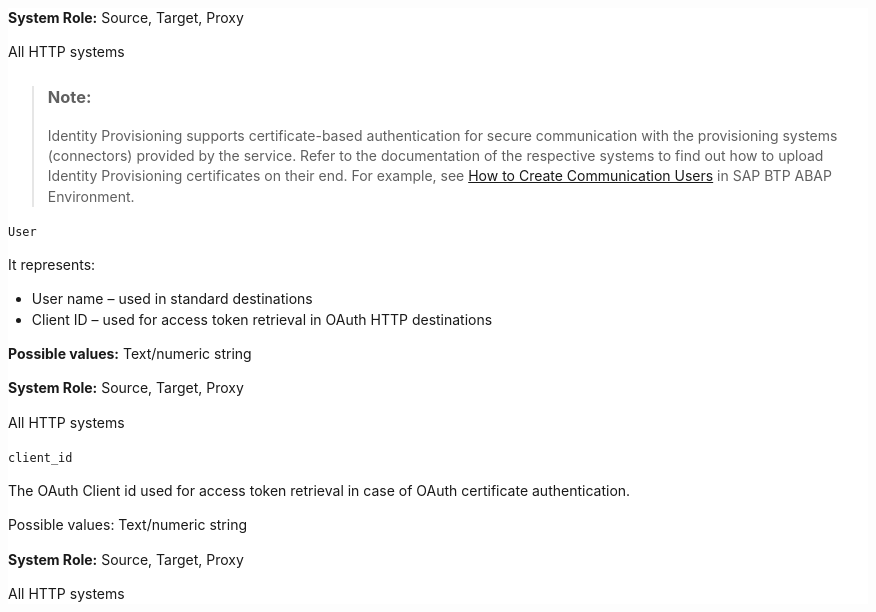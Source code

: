 
**System Role:** Source, Target, Proxy

</td>
<td valign="top">

All HTTP systems

> ### Note:  
> Identity Provisioning supports certificate-based authentication for secure communication with the provisioning systems \(connectors\) provided by the service. Refer to the documentation of the respective systems to find out how to upload Identity Provisioning certificates on their end. For example, see [How to Create Communication Users](https://help.sap.com/products/BTP/65de2977205c403bbc107264b8eccf4b/0377adea0401467f939827242c1f4014.html) in SAP BTP ABAP Environment.



</td>
</tr>
<tr>
<td valign="top">

`User` 

</td>
<td valign="top">

It represents:

-   User name – used in standard destinations
-   Client ID – used for access token retrieval in OAuth HTTP destinations

**Possible values:** Text/numeric string

**System Role:** Source, Target, Proxy

</td>
<td valign="top">

All HTTP systems

</td>
</tr>
<tr>
<td valign="top">

`client_id` 

</td>
<td valign="top">

The OAuth Client id used for access token retrieval in case of OAuth certificate authentication.

Possible values: Text/numeric string

**System Role:** Source, Target, Proxy

</td>
<td valign="top">

All HTTP systems
